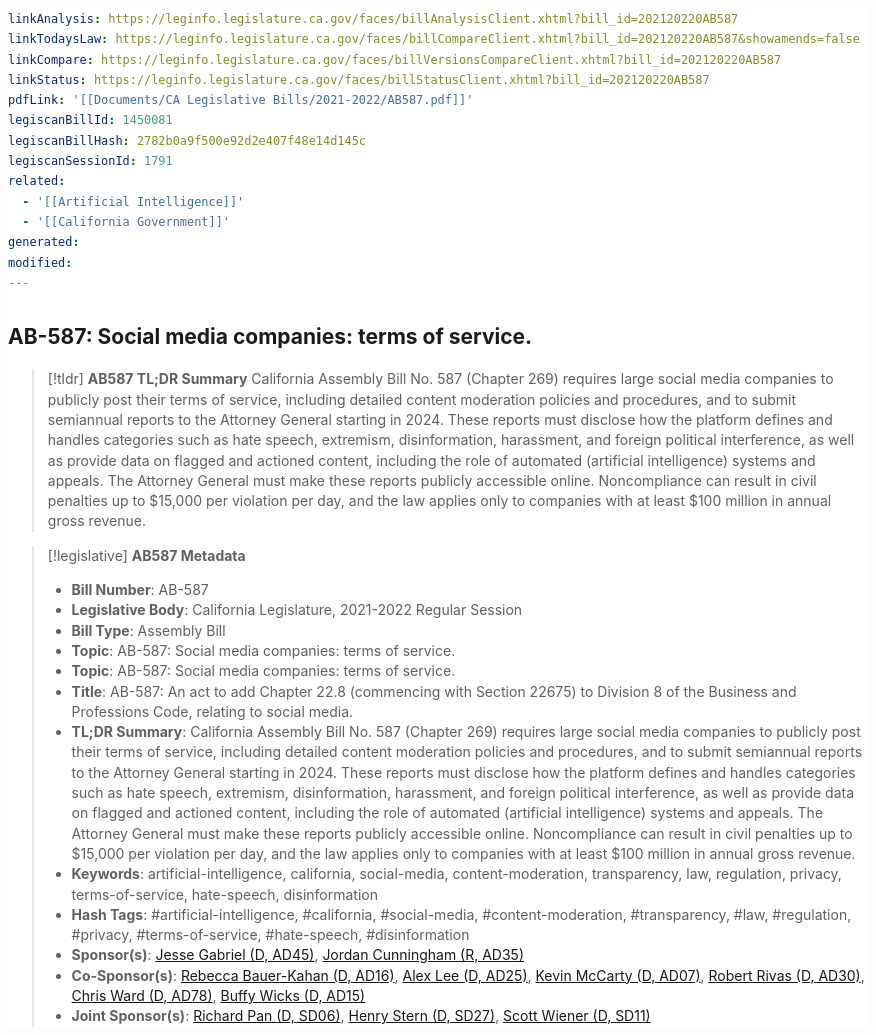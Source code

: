 ```yaml
linkAnalysis: https://leginfo.legislature.ca.gov/faces/billAnalysisClient.xhtml?bill_id=202120220AB587
linkTodaysLaw: https://leginfo.legislature.ca.gov/faces/billCompareClient.xhtml?bill_id=202120220AB587&showamends=false
linkCompare: https://leginfo.legislature.ca.gov/faces/billVersionsCompareClient.xhtml?bill_id=202120220AB587
linkStatus: https://leginfo.legislature.ca.gov/faces/billStatusClient.xhtml?bill_id=202120220AB587
pdfLink: '[[Documents/CA Legislative Bills/2021-2022/AB587.pdf]]'
legiscanBillId: 1450081
legiscanBillHash: 2782b0a9f500e92d2e407f48e14d145c
legiscanSessionId: 1791
related:
  - '[[Artificial Intelligence]]'
  - '[[California Government]]'
generated: 
modified: 
---
```


## AB-587: Social media companies: terms of service.

>[!tldr] **AB587 TL;DR Summary**
> California Assembly Bill No. 587 (Chapter 269) requires large social media companies to publicly post their terms of service, including detailed content moderation policies and procedures, and to submit semiannual reports to the Attorney General starting in 2024. These reports must disclose how the platform defines and handles categories such as hate speech, extremism, disinformation, harassment, and foreign political interference, as well as provide data on flagged and actioned content, including the role of automated (artificial intelligence) systems and appeals. The Attorney General must make these reports publicly accessible online. Noncompliance can result in civil penalties up to $15,000 per violation per day, and the law applies only to companies with at least $100 million in annual gross revenue.

>[!legislative] **AB587 Metadata**
>- **Bill Number**: AB-587
>- **Legislative Body**: California Legislature, 2021-2022 Regular Session
>- **Bill Type**: Assembly Bill
>- **Topic**: AB-587: Social media companies: terms of service.
>- **Topic**: AB-587: Social media companies: terms of service.
>- **Title**: AB-587: An act to add Chapter 22.8 (commencing with Section 22675) to Division 8 of the Business and Professions Code, relating to social media.
>- **TL;DR Summary**: California Assembly Bill No. 587 (Chapter 269) requires large social media companies to publicly post their terms of service, including detailed content moderation policies and procedures, and to submit semiannual reports to the Attorney General starting in 2024. These reports must disclose how the platform defines and handles categories such as hate speech, extremism, disinformation, harassment, and foreign political interference, as well as provide data on flagged and actioned content, including the role of automated (artificial intelligence) systems and appeals. The Attorney General must make these reports publicly accessible online. Noncompliance can result in civil penalties up to $15,000 per violation per day, and the law applies only to companies with at least $100 million in annual gross revenue.
>- **Keywords**: artificial-intelligence, california, social-media, content-moderation, transparency, law, regulation, privacy, terms-of-service, hate-speech, disinformation
>- **Hash Tags**: #artificial-intelligence, #california, #social-media, #content-moderation, #transparency, #law, #regulation, #privacy, #terms-of-service, #hate-speech, #disinformation
>- **Sponsor(s)**: [Jesse Gabriel (D, AD45)](https://ballotpedia.org/Jesse_Gabriel), [Jordan Cunningham (R, AD35)](https://ballotpedia.org/Jordan_Cunningham)
>- **Co-Sponsor(s)**: [Rebecca Bauer-Kahan (D, AD16)](https://ballotpedia.org/Rebecca_Bauer-Kahan), [Alex Lee (D, AD25)](https://ballotpedia.org/Alex_Lee), [Kevin McCarty (D, AD07)](https://ballotpedia.org/Kevin_McCarty_(California)), [Robert Rivas (D, AD30)](https://ballotpedia.org/Robert_Rivas), [Chris Ward (D, AD78)](https://ballotpedia.org/Christopher_Ward_(California)), [Buffy Wicks (D, AD15)](https://ballotpedia.org/Buffy_Wicks)
>- **Joint Sponsor(s)**: [Richard Pan (D, SD06)](https://ballotpedia.org/Richard_Pan), [Henry Stern (D, SD27)](https://ballotpedia.org/Henry_Stern), [Scott Wiener (D, SD11)](https://ballotpedia.org/Scott_Wiener)